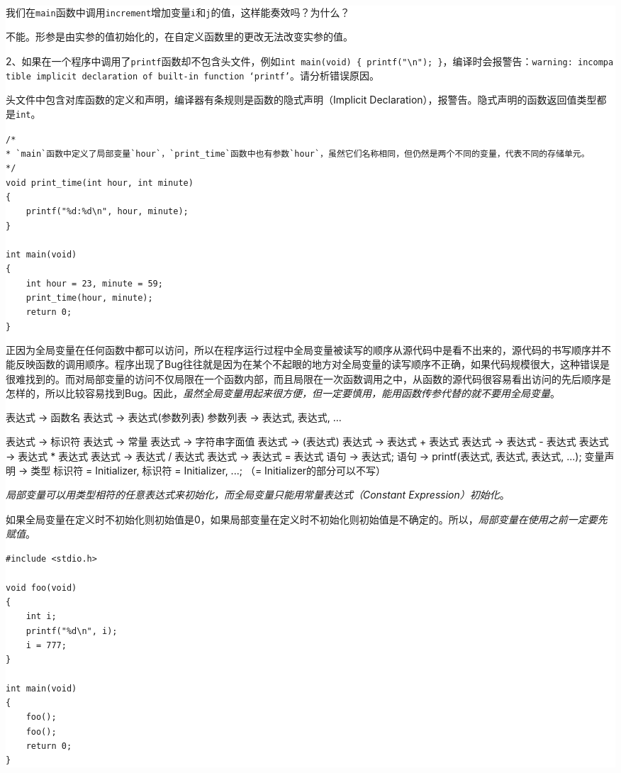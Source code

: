   我们在`main`函数中调用`increment`增加变量`i`和`j`的值，这样能奏效吗？为什么？

  不能。形参是由实参的值初始化的，在自定义函数里的更改无法改变实参的值。

  2、如果在一个程序中调用了`printf`函数却不包含头文件，例如`int main(void) { printf("\n"); }`，编译时会报警告：`warning: incompatible implicit declaration of built-in function ‘printf’`。请分析错误原因。

​		头文件中包含对库函数的定义和声明，编译器有条规则是函数的隐式声明（Implicit Declaration），报警告。隐式声明的函数返回值类型都是`int`。

```
/*
* `main`函数中定义了局部变量`hour`，`print_time`函数中也有参数`hour`，虽然它们名称相同，但仍然是两个不同的变量，代表不同的存储单元。	
*/
void print_time(int hour, int minute)
{
	printf("%d:%d\n", hour, minute);
}

int main(void)
{
	int hour = 23, minute = 59;
	print_time(hour, minute);
	return 0;
}
```

​	正因为全局变量在任何函数中都可以访问，所以在程序运行过程中全局变量被读写的顺序从源代码中是看不出来的，源代码的书写顺序并不能反映函数的调用顺序。程序出现了Bug往往就是因为在某个不起眼的地方对全局变量的读写顺序不正确，如果代码规模很大，这种错误是很难找到的。而对局部变量的访问不仅局限在一个函数内部，而且局限在一次函数调用之中，从函数的源代码很容易看出访问的先后顺序是怎样的，所以比较容易找到Bug。因此，*虽然全局变量用起来很方便，但一定要慎用，能用函数传参代替的就不要用全局变量*。

表达式 → 函数名
 表达式 → 表达式(参数列表)
 参数列表 → 表达式, 表达式, ...

表达式 → 标识符
 表达式 → 常量
 表达式 → 字符串字面值
 表达式 → (表达式)
 表达式 → 表达式 + 表达式
 表达式 → 表达式 - 表达式
 表达式 → 表达式 * 表达式
 表达式 → 表达式 / 表达式
 表达式 → 表达式 = 表达式
 语句 → 表达式;
 语句 → printf(表达式, 表达式, 表达式, ...);
 变量声明 → 类型 标识符 = Initializer, 标识符 = Initializer, ...;
 （= Initializer的部分可以不写）

*局部变量可以用类型相符的任意表达式来初始化，而全局变量只能用常量表达式（Constant Expression）初始化*。

如果全局变量在定义时不初始化则初始值是0，如果局部变量在定义时不初始化则初始值是不确定的。所以，*局部变量在使用之前一定要先赋值*。

```
#include <stdio.h>

void foo(void)
{
	int i;
	printf("%d\n", i);
	i = 777;
}

int main(void)
{
	foo();
	foo();
	return 0;
}	
```
